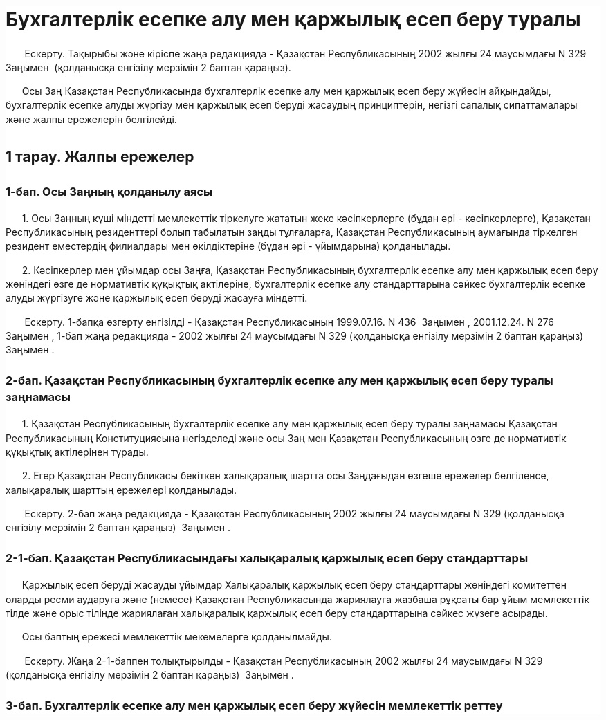 # Бухгалтерлiк есепке алу мен қаржылық есеп беру туралы

       Ескерту. Тақырыбы және кіріспе жаңа редакцияда - Қазақстан Республикасының 2002 жылғы 24 маусымдағы N 329   Заңымен   (қолданысқа енгізілу мерзімін 2 баптан қараңыз).

      Осы Заң Қазақстан Республикасында бухгалтерлiк есепке алу мен қаржылық есеп беру жүйесiн айқындайды, бухгалтерлiк есепке алуды жүргiзу мен қаржылық есеп берудi жасаудың принциптерін, негізгі сапалық сипаттамалары және жалпы ережелерiн белгiлейдi.

## 1 тарау. Жалпы ережелер

### 1-бап. Осы Заңның қолданылу аясы

      1. Осы Заңның күші міндетті мемлекеттік тіркелуге жататын жеке кәсіпкерлерге (бұдан әрі - кәсіпкерлерге), Қазақстан Республикасының резиденттері болып табылатын заңды тұлғаларға, Қазақстан Республикасының аумағында тіркелген резидент еместердің филиалдары мен өкілдіктеріне (бұдан әрі - ұйымдарына) қолданылады.

      2. Кәсіпкерлер мен ұйымдар осы Заңға, Қазақстан Республикасының бухгалтерлiк есепке алу мен қаржылық есеп беру жөнiндегi өзге де нормативтiк құқықтық актiлеріне, бухгалтерлік есепке алу стандарттарына сәйкес бухгалтерлік есепке алуды жүргізуге және қаржылық есеп берудi жасауға міндетті.

       Ескерту. 1-бапқа өзгерту енгізілді - Қазақстан Республикасының 1999.07.16. N 436   Заңымен  , 2001.12.24. N 276   Заңымен  , 1-бап жаңа редакцияда - 2002 жылғы 24 маусымдағы N 329 (қолданысқа енгізілу мерзімін 2 баптан қараңыз)   Заңымен  .

### 2-бап. Қазақстан Республикасының бухгалтерлiк есепке алу мен қаржылық есеп беру туралы заңнамасы

      1. Қазақстан Республикасының бухгалтерлiк есепке алу мен қаржылық есеп беру туралы заңнамасы Қазақстан Республикасының Конституциясына негiзделедi және осы Заң мен Қазақстан Республикасының өзге де нормативтiк құқықтық актiлерінен тұрады.

      2. Егер Қазақстан Республикасы бекіткен халықаралық шартта осы Заңдағыдан өзгеше ережелер белгіленсе, халықаралық шарттың ережелері қолданылады.

       Ескерту. 2-бап жаңа редакцияда - Қазақстан Республикасының 2002 жылғы 24 маусымдағы N 329 (қолданысқа енгізілу мерзімін 2 баптан қараңыз)   Заңымен  .

### 2-1-бап. Қазақстан Республикасындағы халықаралық қаржылық есеп беру стандарттары

      Қаржылық есеп берудi жасауды ұйымдар Халықаралық қаржылық есеп беру стандарттары жөніндегі комитеттен оларды ресми аударуға және (немесе) Қазақстан Республикасында жариялауға жазбаша рұқсаты бар ұйым мемлекеттік тілде және орыс тілінде жариялаған халықаралық қаржылық есеп беру стандарттарына сәйкес жүзеге асырады.

      Осы баптың ережесi мемлекеттiк мекемелерге қолданылмайды.

       Ескерту. Жаңа 2-1-баппен толықтырылды - Қазақстан Республикасының 2002 жылғы 24 маусымдағы N 329 (қолданысқа енгізілу мерзімін 2 баптан қараңыз)   Заңымен  .

### 3-бап. Бухгалтерлiк есепке алу мен қаржылық есеп беру жүйесiн мемлекеттiк реттеу
